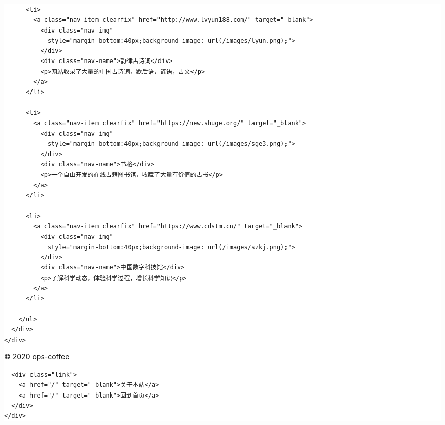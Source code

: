           <li>
            <a class="nav-item clearfix" href="http://www.lvyun188.com/" target="_blank">
              <div class="nav-img"
                style="margin-bottom:40px;background-image: url(/images/lyun.png);">
              </div>
              <div class="nav-name">韵律古诗词</div>
              <p>网站收录了大量的中国古诗词，歇后语，谚语，古文</p>
            </a>
          </li>

          <li>
            <a class="nav-item clearfix" href="https://new.shuge.org/" target="_blank">
              <div class="nav-img"
                style="margin-bottom:40px;background-image: url(/images/sge3.png);">
              </div>
              <div class="nav-name">书格</div>
              <p>一个自由开发的在线古籍图书馆，收藏了大量有价值的古书</p>
            </a>
          </li>

          <li>
            <a class="nav-item clearfix" href="https://www.cdstm.cn/" target="_blank">
              <div class="nav-img"
                style="margin-bottom:40px;background-image: url(/images/szkj.png);">
              </div>
              <div class="nav-name">中国数字科技馆</div>
              <p>了解科学动态，体验科学过程，增长科学知识</p>
            </a>
          </li>

        </ul>
      </div>
    </div>
  </div>

  
  <footer class="footer">
    <div class="container clearfix">
      <div class="copy"> © 2020 <a href="https://ops-coffee.cn" target="_blank">ops-coffee</a></div>

      <div class="link">
        <a href="/" target="_blank">关于本站</a>
        <a href="/" target="_blank">回到首页</a>
      </div>
    </div>
  </footer>
</body>

</html>
